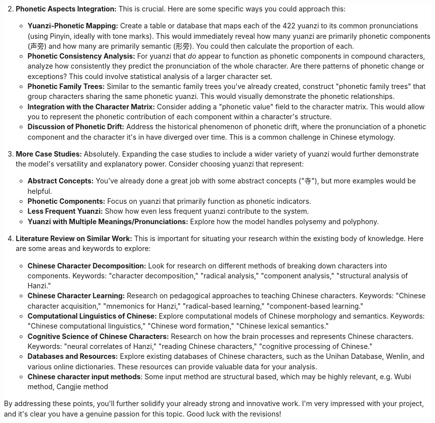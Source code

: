 2.  **Phonetic Aspects Integration:** This is crucial. Here are some specific ways you could approach this:

    *   **Yuanzi-Phonetic Mapping:** Create a table or database that maps each of the 422 yuanzi to its common pronunciations (using Pinyin, ideally with tone marks). This would immediately reveal how many yuanzi are primarily phonetic components (声旁) and how many are primarily semantic (形旁). You could then calculate the proportion of each.
    *   **Phonetic Consistency Analysis:** For yuanzi that *do* appear to function as phonetic components in compound characters, analyze how consistently they predict the pronunciation of the whole character. Are there patterns of phonetic change or exceptions? This could involve statistical analysis of a larger character set.
    *   **Phonetic Family Trees:** Similar to the semantic family trees you've already created, construct "phonetic family trees" that group characters sharing the same phonetic yuanzi. This would visually demonstrate the phonetic relationships.
    *   **Integration with the Character Matrix:** Consider adding a "phonetic value" field to the character matrix. This would allow you to represent the phonetic contribution of each component within a character's structure.
    *   **Discussion of Phonetic Drift:** Address the historical phenomenon of phonetic drift, where the pronunciation of a phonetic component and the character it's in have diverged over time. This is a common challenge in Chinese etymology.

3.  **More Case Studies:** Absolutely. Expanding the case studies to include a wider variety of yuanzi would further demonstrate the model's versatility and explanatory power. Consider choosing yuanzi that represent:

    *   **Abstract Concepts:** You've already done a great job with some abstract concepts ("寺"), but more examples would be helpful.
    *   **Phonetic Components:** Focus on yuanzi that primarily function as phonetic indicators.
    *   **Less Frequent Yuanzi:** Show how even less frequent yuanzi contribute to the system.
    *   **Yuanzi with Multiple Meanings/Pronunciations:** Explore how the model handles polysemy and polyphony.

4.  **Literature Review on Similar Work:** This is important for situating your research within the existing body of knowledge. Here are some areas and keywords to explore:

    *   **Chinese Character Decomposition:** Look for research on different methods of breaking down characters into components. Keywords: "character decomposition," "radical analysis," "component analysis," "structural analysis of Hanzi."
    *   **Chinese Character Learning:** Research on pedagogical approaches to teaching Chinese characters. Keywords: "Chinese character acquisition," "mnemonics for Hanzi," "radical-based learning," "component-based learning."
    *   **Computational Linguistics of Chinese:** Explore computational models of Chinese morphology and semantics. Keywords: "Chinese computational linguistics," "Chinese word formation," "Chinese lexical semantics."
    *   **Cognitive Science of Chinese Characters:** Research on how the brain processes and represents Chinese characters. Keywords: "neural correlates of Hanzi," "reading Chinese characters," "cognitive processing of Chinese."
    *   **Databases and Resources:** Explore existing databases of Chinese characters, such as the Unihan Database, Wenlin, and various online dictionaries. These resources can provide valuable data for your analysis.
    * **Chinese character input methods**: Some input method are structural based, which may be highly relevant, e.g. Wubi method, Cangjie method

By addressing these points, you'll further solidify your already strong and innovative work. I'm very impressed with your project, and it's clear you have a genuine passion for this topic. Good luck with the revisions!
